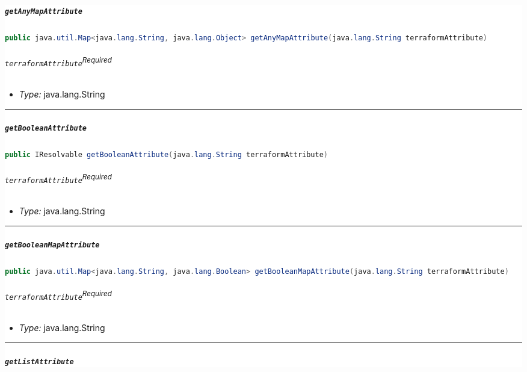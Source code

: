 ##### `getAnyMapAttribute` <a name="getAnyMapAttribute" id="rhizo-co-terraform-provider-oci.dataOciOcvpSddcs.DataOciOcvpSddcs.getAnyMapAttribute"></a>

```java
public java.util.Map<java.lang.String, java.lang.Object> getAnyMapAttribute(java.lang.String terraformAttribute)
```

###### `terraformAttribute`<sup>Required</sup> <a name="terraformAttribute" id="rhizo-co-terraform-provider-oci.dataOciOcvpSddcs.DataOciOcvpSddcs.getAnyMapAttribute.parameter.terraformAttribute"></a>

- *Type:* java.lang.String

---

##### `getBooleanAttribute` <a name="getBooleanAttribute" id="rhizo-co-terraform-provider-oci.dataOciOcvpSddcs.DataOciOcvpSddcs.getBooleanAttribute"></a>

```java
public IResolvable getBooleanAttribute(java.lang.String terraformAttribute)
```

###### `terraformAttribute`<sup>Required</sup> <a name="terraformAttribute" id="rhizo-co-terraform-provider-oci.dataOciOcvpSddcs.DataOciOcvpSddcs.getBooleanAttribute.parameter.terraformAttribute"></a>

- *Type:* java.lang.String

---

##### `getBooleanMapAttribute` <a name="getBooleanMapAttribute" id="rhizo-co-terraform-provider-oci.dataOciOcvpSddcs.DataOciOcvpSddcs.getBooleanMapAttribute"></a>

```java
public java.util.Map<java.lang.String, java.lang.Boolean> getBooleanMapAttribute(java.lang.String terraformAttribute)
```

###### `terraformAttribute`<sup>Required</sup> <a name="terraformAttribute" id="rhizo-co-terraform-provider-oci.dataOciOcvpSddcs.DataOciOcvpSddcs.getBooleanMapAttribute.parameter.terraformAttribute"></a>

- *Type:* java.lang.String

---

##### `getListAttribute` <a name="getListAttribute" id="rhizo-co-terraform-provider-oci.dataOciOcvpSddcs.DataOciOcvpSddcs.getListAttribute"></a>
